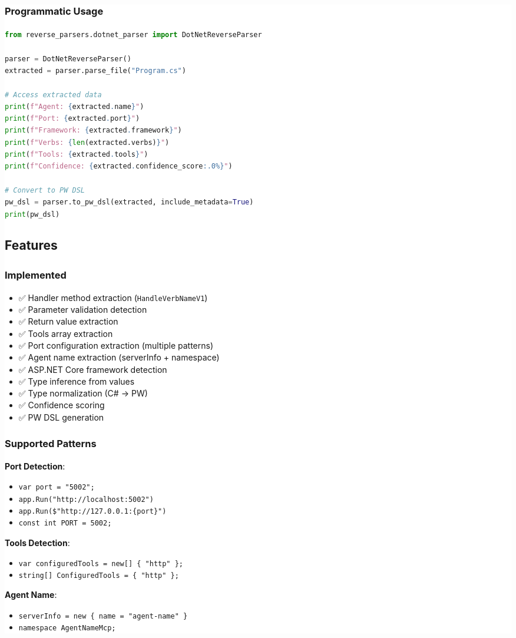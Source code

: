 ### Programmatic Usage
```python
from reverse_parsers.dotnet_parser import DotNetReverseParser

parser = DotNetReverseParser()
extracted = parser.parse_file("Program.cs")

# Access extracted data
print(f"Agent: {extracted.name}")
print(f"Port: {extracted.port}")
print(f"Framework: {extracted.framework}")
print(f"Verbs: {len(extracted.verbs)}")
print(f"Tools: {extracted.tools}")
print(f"Confidence: {extracted.confidence_score:.0%}")

# Convert to PW DSL
pw_dsl = parser.to_pw_dsl(extracted, include_metadata=True)
print(pw_dsl)
```

## Features

### Implemented
- ✅ Handler method extraction (`HandleVerbNameV1`)
- ✅ Parameter validation detection
- ✅ Return value extraction
- ✅ Tools array extraction
- ✅ Port configuration extraction (multiple patterns)
- ✅ Agent name extraction (serverInfo + namespace)
- ✅ ASP.NET Core framework detection
- ✅ Type inference from values
- ✅ Type normalization (C# → PW)
- ✅ Confidence scoring
- ✅ PW DSL generation

### Supported Patterns

**Port Detection**:
- `var port = "5002";`
- `app.Run("http://localhost:5002")`
- `app.Run($"http://127.0.0.1:{port}")`
- `const int PORT = 5002;`

**Tools Detection**:
- `var configuredTools = new[] { "http" };`
- `string[] ConfiguredTools = { "http" };`

**Agent Name**:
- `serverInfo = new { name = "agent-name" }`
- `namespace AgentNameMcp;`

